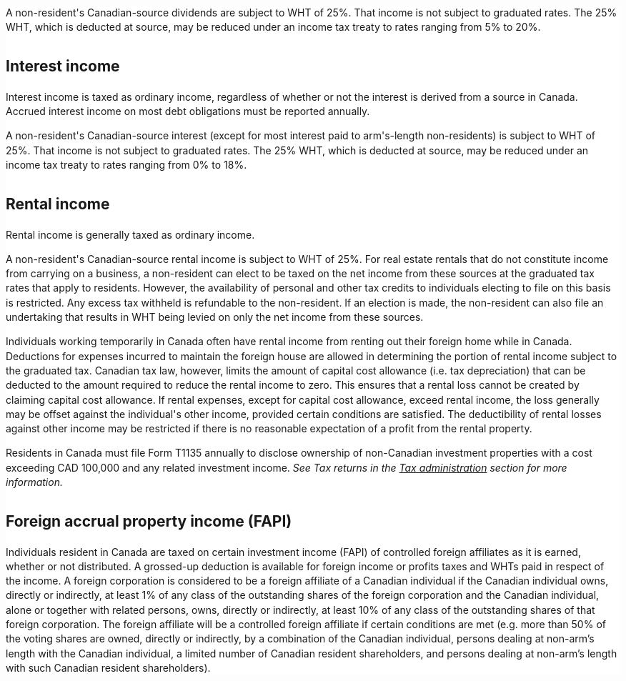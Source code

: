 A non-resident's Canadian-source dividends are subject to WHT of 25%. That income is not subject to graduated rates. The 25% WHT, which is deducted at source, may be reduced under an income tax treaty to rates ranging from 5% to 20%.

## Interest income

Interest income is taxed as ordinary income, regardless of whether or not the interest is derived from a source in Canada. Accrued interest income on most debt obligations must be reported annually.

A non-resident's Canadian-source interest (except for most interest paid to arm's-length non-residents) is subject to WHT of 25%. That income is not subject to graduated rates. The 25% WHT, which is deducted at source, may be reduced under an income tax treaty to rates ranging from 0% to 18%.

## Rental income

Rental income is generally taxed as ordinary income.

A non-resident's Canadian-source rental income is subject to WHT of 25%. For real estate rentals that do not constitute income from carrying on a business, a non-resident can elect to be taxed on the net income from these sources at the graduated tax rates that apply to residents. However, the availability of personal and other tax credits to individuals electing to file on this basis is restricted. Any excess tax withheld is refundable to the non-resident. If an election is made, the non-resident can also file an undertaking that results in WHT being levied on only the net income from these sources.

Individuals working temporarily in Canada often have rental income from renting out their foreign home while in Canada. Deductions for expenses incurred to maintain the foreign house are allowed in determining the portion of rental income subject to the graduated tax. Canadian tax law, however, limits the amount of capital cost allowance (i.e. tax depreciation) that can be deducted to the amount required to reduce the rental income to zero. This ensures that a rental loss cannot be created by claiming capital cost allowance. If rental expenses, except for capital cost allowance, exceed rental income, the loss generally may be offset against the individual's other income, provided certain conditions are satisfied. The deductibility of rental losses against other income may be restricted if there is no reasonable expectation of a profit from the rental property.

Residents in Canada must file Form T1135 annually to disclose ownership of non-Canadian investment properties with a cost exceeding CAD 100,000 and any related investment income. *See Tax returns in the [Tax administration](../../canada%3FtopicTypeId=31c112cd-522d-47b2-bd2c-db92a4c5dd9d.html) section for more information.*

## Foreign accrual property income (FAPI)

Individuals resident in Canada are taxed on certain investment income (FAPI) of controlled foreign affiliates as it is earned, whether or not distributed. A grossed-up deduction is available for foreign income or profits taxes and WHTs paid in respect of the income. A foreign corporation is considered to be a foreign affiliate of a Canadian individual if the Canadian individual owns, directly or indirectly, at least 1% of any class of the outstanding shares of the foreign corporation and the Canadian individual, alone or together with related persons, owns, directly or indirectly, at least 10% of any class of the outstanding shares of that foreign corporation. The foreign affiliate will be a controlled foreign affiliate if certain conditions are met (e.g. more than 50% of the voting shares are owned, directly or indirectly, by a combination of the Canadian individual, persons dealing at non-arm’s length with the Canadian individual, a limited number of Canadian resident shareholders, and persons dealing at non-arm’s length with such Canadian resident shareholders).
